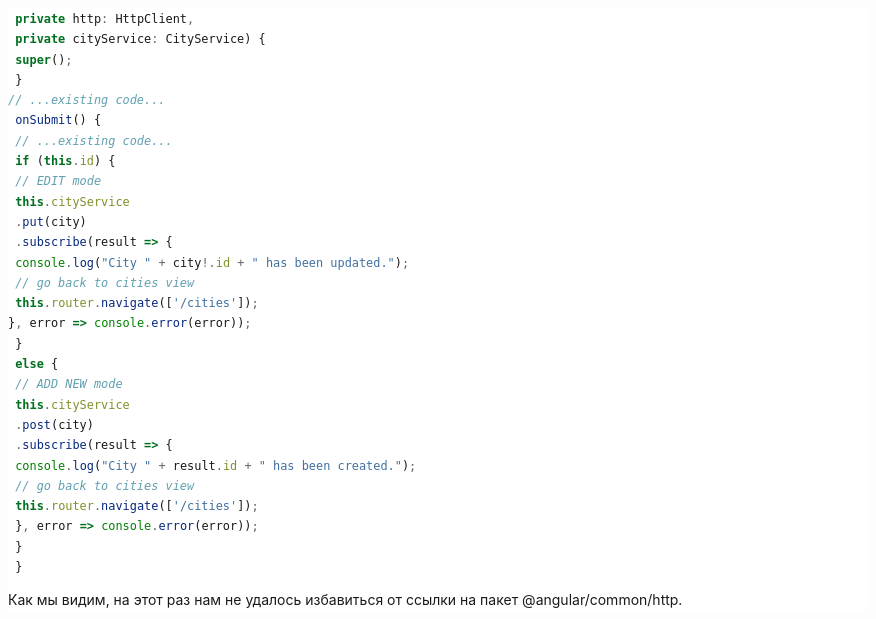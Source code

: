 ```ts
 private http: HttpClient,
 private cityService: CityService) {
 super();
 }
// ...existing code...
 onSubmit() {
 // ...existing code...
 if (this.id) {
 // EDIT mode
 this.cityService
 .put(city)
 .subscribe(result => {
 console.log("City " + city!.id + " has been updated.");
 // go back to cities view
 this.router.navigate(['/cities']);
}, error => console.error(error));
 }
 else {
 // ADD NEW mode
 this.cityService
 .post(city)
 .subscribe(result => {
 console.log("City " + result.id + " has been created.");
 // go back to cities view
 this.router.navigate(['/cities']);
 }, error => console.error(error));
 }
 }
```

Как мы видим, на этот раз нам не удалось избавиться от ссылки на пакет @angular/common/http.
